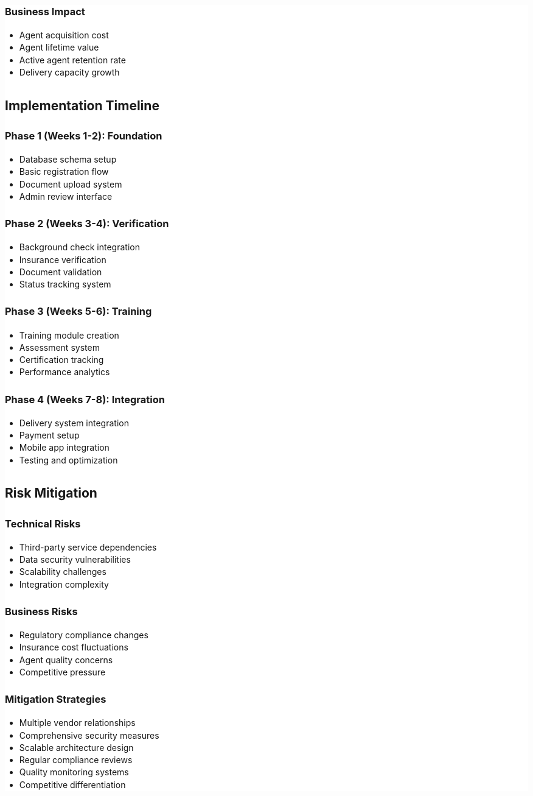### Business Impact
- Agent acquisition cost
- Agent lifetime value
- Active agent retention rate
- Delivery capacity growth

## Implementation Timeline

### Phase 1 (Weeks 1-2): Foundation
- Database schema setup
- Basic registration flow
- Document upload system
- Admin review interface

### Phase 2 (Weeks 3-4): Verification
- Background check integration
- Insurance verification
- Document validation
- Status tracking system

### Phase 3 (Weeks 5-6): Training
- Training module creation
- Assessment system
- Certification tracking
- Performance analytics

### Phase 4 (Weeks 7-8): Integration
- Delivery system integration
- Payment setup
- Mobile app integration
- Testing and optimization

## Risk Mitigation

### Technical Risks
- Third-party service dependencies
- Data security vulnerabilities
- Scalability challenges
- Integration complexity

### Business Risks
- Regulatory compliance changes
- Insurance cost fluctuations
- Agent quality concerns
- Competitive pressure

### Mitigation Strategies
- Multiple vendor relationships
- Comprehensive security measures
- Scalable architecture design
- Regular compliance reviews
- Quality monitoring systems
- Competitive differentiation

